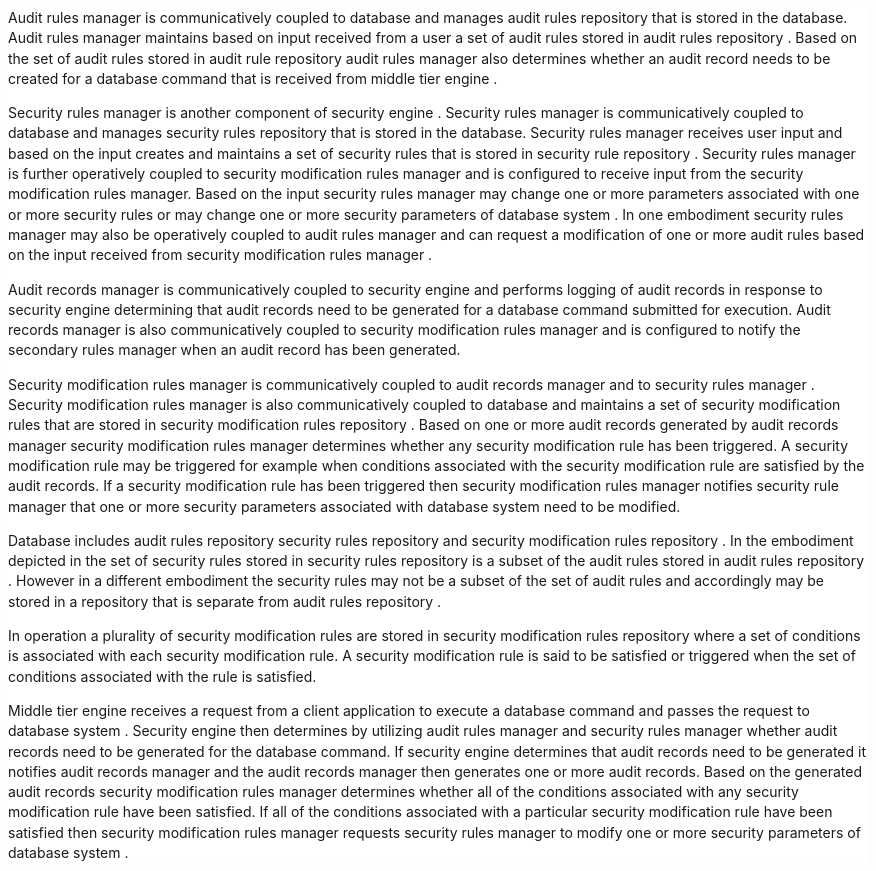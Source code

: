 Audit rules manager is communicatively coupled to database and manages audit rules repository that is stored in the database. Audit rules manager maintains based on input received from a user a set of audit rules stored in audit rules repository . Based on the set of audit rules stored in audit rule repository audit rules manager also determines whether an audit record needs to be created for a database command that is received from middle tier engine .

Security rules manager is another component of security engine . Security rules manager is communicatively coupled to database and manages security rules repository that is stored in the database. Security rules manager receives user input and based on the input creates and maintains a set of security rules that is stored in security rule repository . Security rules manager is further operatively coupled to security modification rules manager and is configured to receive input from the security modification rules manager. Based on the input security rules manager may change one or more parameters associated with one or more security rules or may change one or more security parameters of database system . In one embodiment security rules manager may also be operatively coupled to audit rules manager and can request a modification of one or more audit rules based on the input received from security modification rules manager .

Audit records manager is communicatively coupled to security engine and performs logging of audit records in response to security engine determining that audit records need to be generated for a database command submitted for execution. Audit records manager is also communicatively coupled to security modification rules manager and is configured to notify the secondary rules manager when an audit record has been generated.

Security modification rules manager is communicatively coupled to audit records manager and to security rules manager . Security modification rules manager is also communicatively coupled to database and maintains a set of security modification rules that are stored in security modification rules repository . Based on one or more audit records generated by audit records manager security modification rules manager determines whether any security modification rule has been triggered. A security modification rule may be triggered for example when conditions associated with the security modification rule are satisfied by the audit records. If a security modification rule has been triggered then security modification rules manager notifies security rule manager that one or more security parameters associated with database system need to be modified.

Database includes audit rules repository security rules repository and security modification rules repository . In the embodiment depicted in the set of security rules stored in security rules repository is a subset of the audit rules stored in audit rules repository . However in a different embodiment the security rules may not be a subset of the set of audit rules and accordingly may be stored in a repository that is separate from audit rules repository .

In operation a plurality of security modification rules are stored in security modification rules repository where a set of conditions is associated with each security modification rule. A security modification rule is said to be satisfied or triggered when the set of conditions associated with the rule is satisfied.

Middle tier engine receives a request from a client application to execute a database command and passes the request to database system . Security engine then determines by utilizing audit rules manager and security rules manager whether audit records need to be generated for the database command. If security engine determines that audit records need to be generated it notifies audit records manager and the audit records manager then generates one or more audit records. Based on the generated audit records security modification rules manager determines whether all of the conditions associated with any security modification rule have been satisfied. If all of the conditions associated with a particular security modification rule have been satisfied then security modification rules manager requests security rules manager to modify one or more security parameters of database system .
